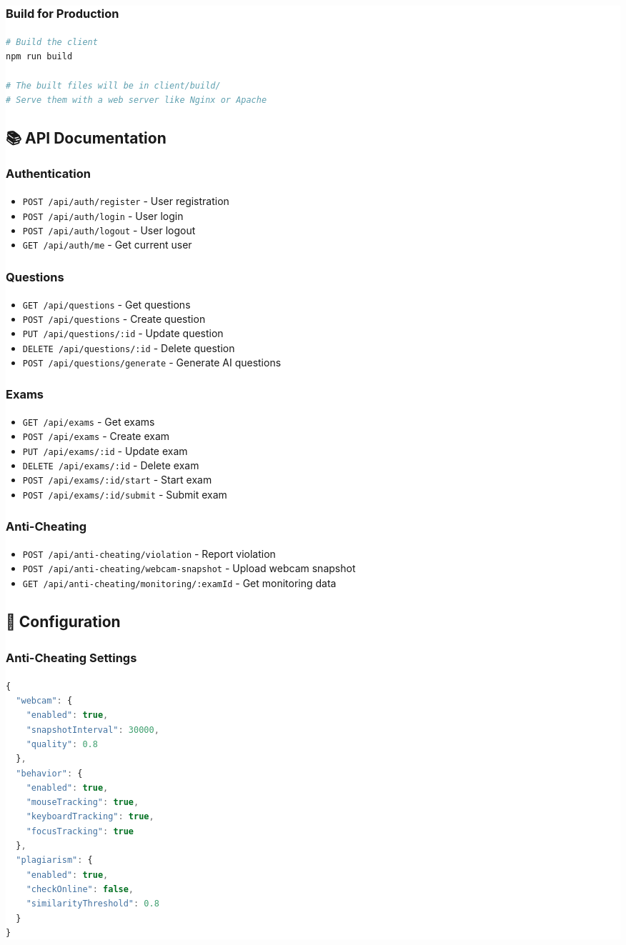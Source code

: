 ### Build for Production
```bash
# Build the client
npm run build

# The built files will be in client/build/
# Serve them with a web server like Nginx or Apache
```

## 📚 API Documentation

### Authentication
- `POST /api/auth/register` - User registration
- `POST /api/auth/login` - User login
- `POST /api/auth/logout` - User logout
- `GET /api/auth/me` - Get current user

### Questions
- `GET /api/questions` - Get questions
- `POST /api/questions` - Create question
- `PUT /api/questions/:id` - Update question
- `DELETE /api/questions/:id` - Delete question
- `POST /api/questions/generate` - Generate AI questions

### Exams
- `GET /api/exams` - Get exams
- `POST /api/exams` - Create exam
- `PUT /api/exams/:id` - Update exam
- `DELETE /api/exams/:id` - Delete exam
- `POST /api/exams/:id/start` - Start exam
- `POST /api/exams/:id/submit` - Submit exam

### Anti-Cheating
- `POST /api/anti-cheating/violation` - Report violation
- `POST /api/anti-cheating/webcam-snapshot` - Upload webcam snapshot
- `GET /api/anti-cheating/monitoring/:examId` - Get monitoring data

## 🔧 Configuration

### Anti-Cheating Settings
```javascript
{
  "webcam": {
    "enabled": true,
    "snapshotInterval": 30000,
    "quality": 0.8
  },
  "behavior": {
    "enabled": true,
    "mouseTracking": true,
    "keyboardTracking": true,
    "focusTracking": true
  },
  "plagiarism": {
    "enabled": true,
    "checkOnline": false,
    "similarityThreshold": 0.8
  }
}
```
